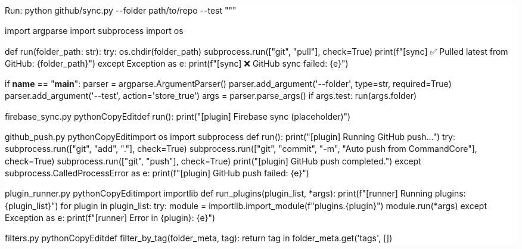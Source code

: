 Run: python github/sync.py --folder path/to/repo --test
"""

import argparse
import subprocess
import os

def run(folder_path: str):
    try:
        os.chdir(folder_path)
        subprocess.run(["git", "pull"], check=True)
        print(f"[sync] ✅ Pulled latest from GitHub: {folder_path}")
    except Exception as e:
        print(f"[sync] ❌ GitHub sync failed: {e}")

if __name__ == "__main__":
    parser = argparse.ArgumentParser()
    parser.add_argument('--folder', type=str, required=True)
    parser.add_argument('--test', action='store_true')
    args = parser.parse_args()
    if args.test:
        run(args.folder)

firebase_sync.py
pythonCopyEditdef run():
    print("[plugin] Firebase sync (placeholder)")

github_push.py
pythonCopyEditimport os
import subprocess
def run():
    print("[plugin] Running GitHub push...")
    try:
        subprocess.run(["git", "add", "."], check=True)
        subprocess.run(["git", "commit", "-m", "Auto push from CommandCore"], check=True)
        subprocess.run(["git", "push"], check=True)
        print("[plugin] GitHub push completed.")
    except subprocess.CalledProcessError as e:
        print(f"[plugin] GitHub push failed: {e}")

plugin_runner.py
pythonCopyEditimport importlib
def run_plugins(plugin_list, *args):
    print(f"[runner] Running plugins: {plugin_list}")
    for plugin in plugin_list:
        try:
            module = importlib.import_module(f"plugins.{plugin}")
            module.run(*args)
        except Exception as e:
            print(f"[runner] Error in {plugin}: {e}")

filters.py
pythonCopyEditdef filter_by_tag(folder_meta, tag):
    return tag in folder_meta.get('tags', [])
